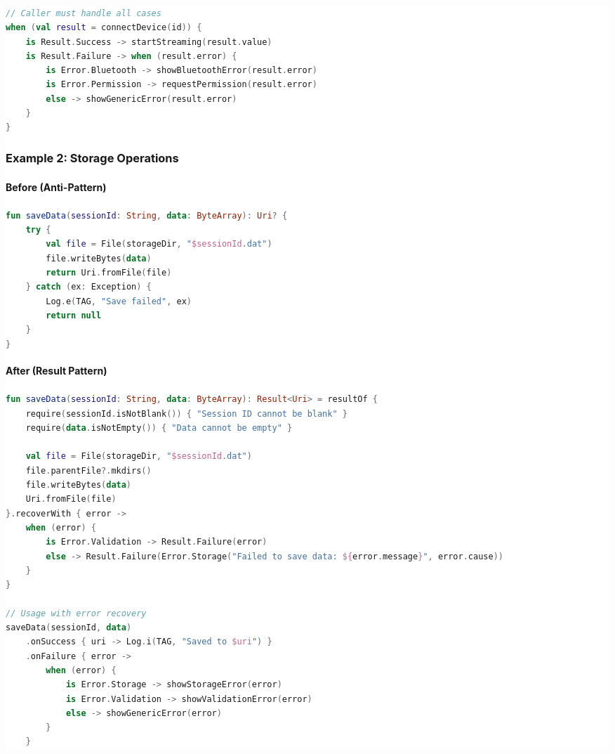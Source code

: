 ```kotlin
// Caller must handle all cases
when (val result = connectDevice(id)) {
    is Result.Success -> startStreaming(result.value)
    is Result.Failure -> when (result.error) {
        is Error.Bluetooth -> showBluetoothError(result.error)
        is Error.Permission -> requestPermission(result.error)
        else -> showGenericError(result.error)
    }
}
```

### Example 2: Storage Operations

#### Before (Anti-Pattern)
```kotlin
fun saveData(sessionId: String, data: ByteArray): Uri? {
    try {
        val file = File(storageDir, "$sessionId.dat")
        file.writeBytes(data)
        return Uri.fromFile(file)
    } catch (ex: Exception) {
        Log.e(TAG, "Save failed", ex)
        return null
    }
}
```

#### After (Result Pattern)
```kotlin
fun saveData(sessionId: String, data: ByteArray): Result<Uri> = resultOf {
    require(sessionId.isNotBlank()) { "Session ID cannot be blank" }
    require(data.isNotEmpty()) { "Data cannot be empty" }
    
    val file = File(storageDir, "$sessionId.dat")
    file.parentFile?.mkdirs()
    file.writeBytes(data)
    Uri.fromFile(file)
}.recoverWith { error ->
    when (error) {
        is Error.Validation -> Result.Failure(error)
        else -> Result.Failure(Error.Storage("Failed to save data: ${error.message}", error.cause))
    }
}

// Usage with error recovery
saveData(sessionId, data)
    .onSuccess { uri -> Log.i(TAG, "Saved to $uri") }
    .onFailure { error -> 
        when (error) {
            is Error.Storage -> showStorageError(error)
            is Error.Validation -> showValidationError(error)
            else -> showGenericError(error)
        }
    }
```
